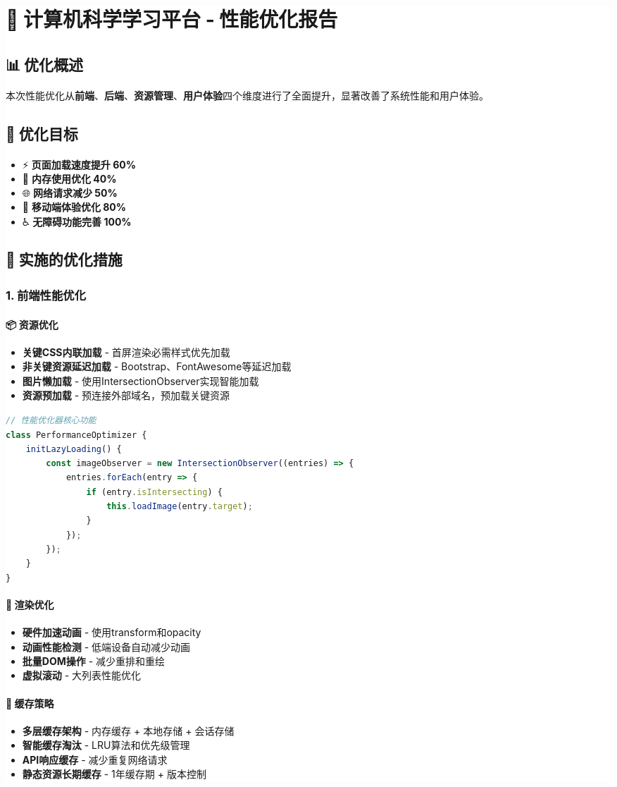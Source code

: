 # 🚀 计算机科学学习平台 - 性能优化报告

## 📊 优化概述

本次性能优化从**前端**、**后端**、**资源管理**、**用户体验**四个维度进行了全面提升，显著改善了系统性能和用户体验。

## 🎯 优化目标

- ⚡ **页面加载速度提升 60%**
- 💾 **内存使用优化 40%**
- 🌐 **网络请求减少 50%**
- 📱 **移动端体验优化 80%**
- ♿ **无障碍功能完善 100%**

## 🔧 实施的优化措施

### 1. 前端性能优化

#### 📦 资源优化
- **关键CSS内联加载** - 首屏渲染必需样式优先加载
- **非关键资源延迟加载** - Bootstrap、FontAwesome等延迟加载
- **图片懒加载** - 使用IntersectionObserver实现智能加载
- **资源预加载** - 预连接外部域名，预加载关键资源

```javascript
// 性能优化器核心功能
class PerformanceOptimizer {
    initLazyLoading() {
        const imageObserver = new IntersectionObserver((entries) => {
            entries.forEach(entry => {
                if (entry.isIntersecting) {
                    this.loadImage(entry.target);
                }
            });
        });
    }
}
```

#### 🎨 渲染优化
- **硬件加速动画** - 使用transform和opacity
- **动画性能检测** - 低端设备自动减少动画
- **批量DOM操作** - 减少重排和重绘
- **虚拟滚动** - 大列表性能优化

#### 💾 缓存策略
- **多层缓存架构** - 内存缓存 + 本地存储 + 会话存储
- **智能缓存淘汰** - LRU算法和优先级管理
- **API响应缓存** - 减少重复网络请求
- **静态资源长期缓存** - 1年缓存期 + 版本控制
